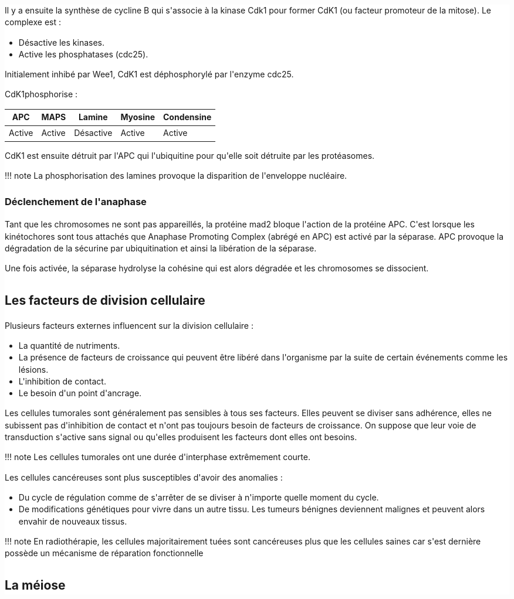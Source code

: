 Il y a ensuite la synthèse de cycline B qui s'associe à la kinase Cdk1 pour former CdK1 (ou facteur promoteur de la mitose). Le complexe est :

* Désactive les kinases.
* Active les phosphatases (cdc25).

Initialement inhibé par Wee1, CdK1 est déphosphorylé par l'enzyme cdc25.

CdK1phosphorise :

| APC    | MAPS   | Lamine    | Myosine | Condensine |
|--------|--------|-----------|---------|------------|
| Active | Active | Désactive | Active  | Active     |

CdK1 est ensuite détruit par l'APC qui l'ubiquitine pour qu'elle soit
détruite par les protéasomes.

!!! note
    La phosphorisation des lamines provoque la disparition de l'enveloppe nucléaire.
### Déclenchement de l'anaphase

Tant que les chromosomes ne sont pas appareillés, la protéine mad2 bloque l'action de la protéine APC. C'est lorsque les kinétochores sont tous attachés que Anaphase Promoting Complex (abrégé en APC) est activé par la séparase. APC provoque la dégradation de la sécurine par ubiquitination et ainsi la libération de la séparase.

Une fois activée, la séparase hydrolyse la cohésine qui est alors dégradée et les chromosomes se dissocient.
## Les facteurs de division cellulaire

Plusieurs facteurs externes influencent sur la division cellulaire :

* La quantité de nutriments.
* La présence de facteurs de croissance qui peuvent être libéré dans l'organisme par la suite de certain événements comme les lésions.
* L'inhibition de contact.
* Le besoin d'un point d'ancrage.

Les cellules tumorales sont généralement pas sensibles à tous ses facteurs. Elles peuvent se diviser sans adhérence, elles ne subissent pas d'inhibition de contact et n'ont pas toujours besoin de facteurs de croissance. On suppose que leur voie de transduction s'active sans signal ou qu'elles produisent les facteurs dont elles ont besoins.

!!! note
Les cellules tumorales ont une durée d'interphase
extrêmement courte.

Les cellules cancéreuses sont plus susceptibles d'avoir des anomalies :

* Du cycle de régulation comme de s'arrêter de se diviser à n'importe quelle moment du cycle.
* De modifications génétiques pour vivre dans un autre tissu. Les tumeurs bénignes deviennent malignes et peuvent alors envahir de nouveaux tissus.

!!! note
    En radiothérapie, les cellules majoritairement tuées sont cancéreuses plus que les cellules saines car s'est dernière possède un mécanisme de réparation fonctionnelle
## La méiose
